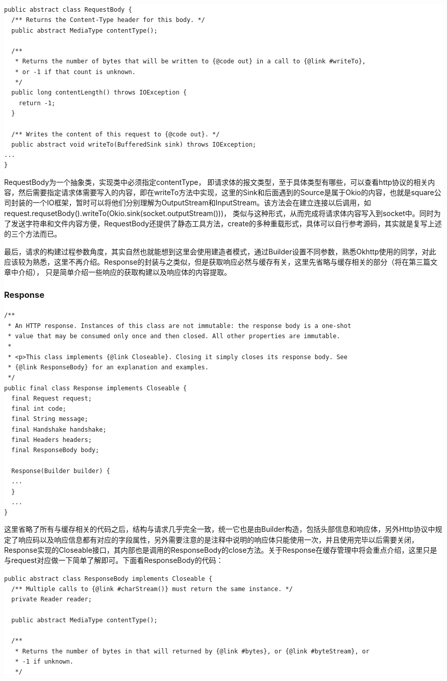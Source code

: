 ```
public abstract class RequestBody {
  /** Returns the Content-Type header for this body. */
  public abstract MediaType contentType();

  /**
   * Returns the number of bytes that will be written to {@code out} in a call to {@link #writeTo},
   * or -1 if that count is unknown.
   */
  public long contentLength() throws IOException {
    return -1;
  }

  /** Writes the content of this request to {@code out}. */
  public abstract void writeTo(BufferedSink sink) throws IOException;
...
}
```
RequestBody为一个抽象类，实现类中必须指定contentType， 即请求体的报文类型，至于具体类型有哪些，可以查看http协议的相关内容，然后需要指定请求体需要写入的内容，即在writeTo方法中实现，这里的Sink和后面遇到的Source是属于Okio的内容，也就是square公司封装的一个IO框架，暂时可以将他们分别理解为OutputStream和InputStream。该方法会在建立连接以后调用，如request.requsetBody().writeTo(Okio.sink(socket.outputStream()))， 类似与这种形式，从而完成将请求体内容写入到socket中。同时为了发送字符串和文件内容方便，RequestBody还提供了静态工具方法，create的多种重载形式，具体可以自行参考源码，其实就是复写上述的三个方法而已。

最后，请求的构建过程参数角度，其实自然也就能想到这里会使用建造者模式，通过Builder设置不同参数，熟悉Okhttp使用的同学，对此应该较为熟悉，这里不再介绍。Response的封装与之类似，但是获取响应必然与缓存有关，这里先省略与缓存相关的部分（将在第三篇文章中介绍）， 只是简单介绍一些响应的获取构建以及响应体的内容提取。

### Response

```
/**
 * An HTTP response. Instances of this class are not immutable: the response body is a one-shot
 * value that may be consumed only once and then closed. All other properties are immutable.
 *
 * <p>This class implements {@link Closeable}. Closing it simply closes its response body. See
 * {@link ResponseBody} for an explanation and examples.
 */
public final class Response implements Closeable {
  final Request request;
  final int code;
  final String message;
  final Handshake handshake;
  final Headers headers;
  final ResponseBody body;

  Response(Builder builder) {
  ...
  }
  ...
}
```
这里省略了所有与缓存相关的代码之后，结构与请求几乎完全一致，统一它也是由Builder构造，包括头部信息和响应体，另外Http协议中规定了响应码以及响应信息都有对应的字段属性，另外需要注意的是注释中说明的响应体只能使用一次，并且使用完毕以后需要关闭，Response实现的Closeable接口，其内部也是调用的ResponseBody的close方法。关于Response在缓存管理中将会重点介绍，这里只是与request对应做一下简单了解即可。下面看ResponseBody的代码：
```
public abstract class ResponseBody implements Closeable {
  /** Multiple calls to {@link #charStream()} must return the same instance. */
  private Reader reader;

  public abstract MediaType contentType();

  /**
   * Returns the number of bytes in that will returned by {@link #bytes}, or {@link #byteStream}, or
   * -1 if unknown.
   */
```